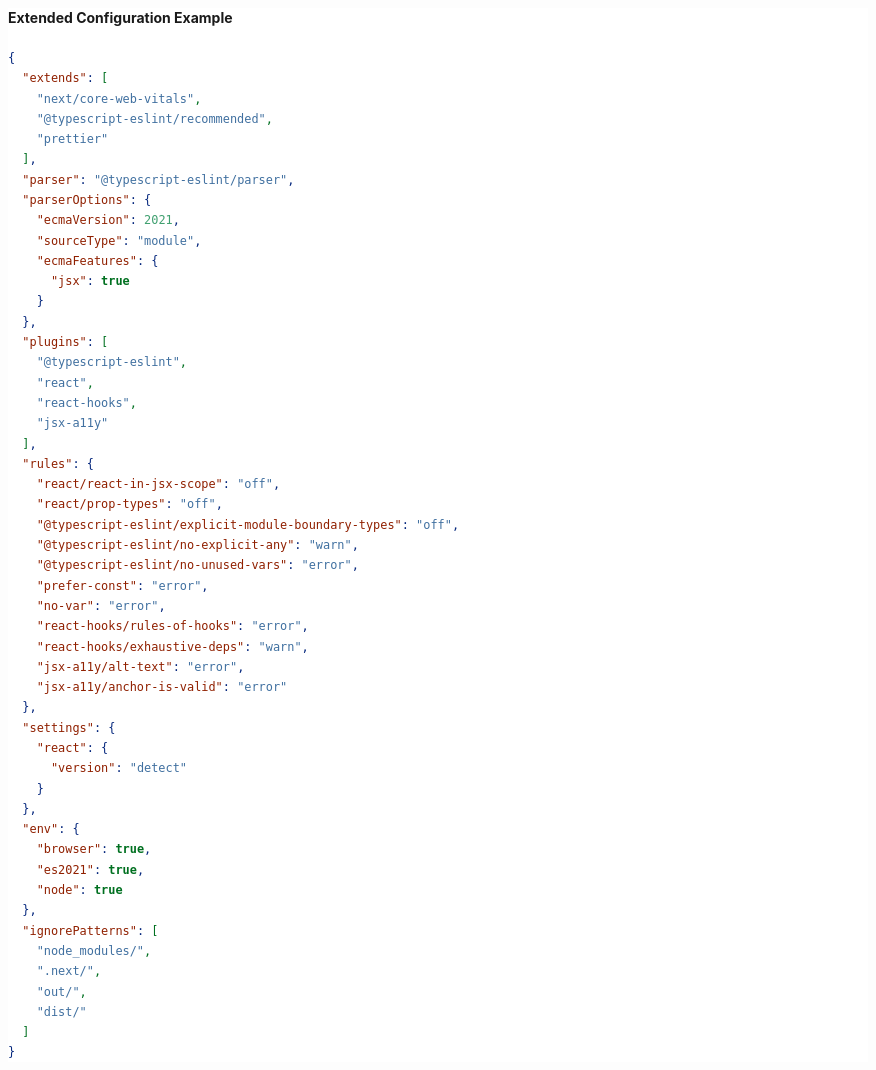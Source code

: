 #### Extended Configuration Example

```json
{
  "extends": [
    "next/core-web-vitals",
    "@typescript-eslint/recommended",
    "prettier"
  ],
  "parser": "@typescript-eslint/parser",
  "parserOptions": {
    "ecmaVersion": 2021,
    "sourceType": "module",
    "ecmaFeatures": {
      "jsx": true
    }
  },
  "plugins": [
    "@typescript-eslint",
    "react",
    "react-hooks",
    "jsx-a11y"
  ],
  "rules": {
    "react/react-in-jsx-scope": "off",
    "react/prop-types": "off",
    "@typescript-eslint/explicit-module-boundary-types": "off",
    "@typescript-eslint/no-explicit-any": "warn",
    "@typescript-eslint/no-unused-vars": "error",
    "prefer-const": "error",
    "no-var": "error",
    "react-hooks/rules-of-hooks": "error",
    "react-hooks/exhaustive-deps": "warn",
    "jsx-a11y/alt-text": "error",
    "jsx-a11y/anchor-is-valid": "error"
  },
  "settings": {
    "react": {
      "version": "detect"
    }
  },
  "env": {
    "browser": true,
    "es2021": true,
    "node": true
  },
  "ignorePatterns": [
    "node_modules/",
    ".next/",
    "out/",
    "dist/"
  ]
}
```
